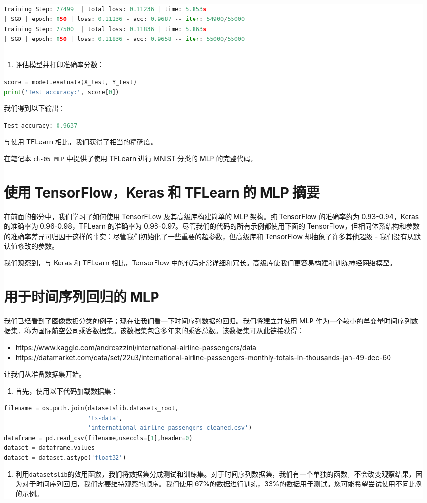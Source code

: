 ```py
Training Step: 27499  | total loss: 0.11236 | time: 5.853s
| SGD | epoch: 050 | loss: 0.11236 - acc: 0.9687 -- iter: 54900/55000
Training Step: 27500  | total loss: 0.11836 | time: 5.863s
| SGD | epoch: 050 | loss: 0.11836 - acc: 0.9658 -- iter: 55000/55000
--
```

1.  评估模型并打印准确率分数：

```py
score = model.evaluate(X_test, Y_test)
print('Test accuracy:', score[0])
```

我们得到以下输出：

```py
Test accuracy: 0.9637
```

与使用 TFLearn 相比，我们获得了相当的精确度。

在笔记本 `ch-05_MLP` 中提供了使用 TFLearn 进行 MNIST 分类的 MLP 的完整代码。

# 使用 TensorFlow，Keras 和 TFLearn 的 MLP 摘要

在前面的部分中，我们学习了如何使用 TensorFLow 及其高级库构建简单的 MLP 架构。纯 TensorFlow 的准确率约为 0.93-0.94，Keras 的准确率为 0.96-0.98，TFLearn 的准确率为 0.96-0.97。尽管我们的代码的所有示例都使用下面的 TensorFlow，但相同体系结构和参数的准确率差异可归因于这样的事实：尽管我们初始化了一些重要的超参数，但高级库和 TensorFlow 却抽象了许多其他超级 - 我们没有从默认值修改的参数。

我们观察到，与 Keras 和 TFLearn 相比，TensorFlow 中的代码非常详细和冗长。高级库使我们更容易构建和训练神经网络模型。

# 用于时间序列回归的 MLP

我们已经看到了图像数据分类的例子；现在让我们看一下时间序列数据的回归。我们将建立并使用 MLP 作为一个较小的单变量时间序列数据集，称为国际航空公司乘客数据集。该数据集包含多年来的乘客总数。该数据集可从此链接获得：

*   <https://www.kaggle.com/andreazzini/international-airline-passengers/data>
*   <https://datamarket.com/data/set/22u3/international-airline-passengers-monthly-totals-in-thousands-jan-49-dec-60>

让我们从准备数据集开始。

1.  首先，使用以下代码加载数据集：

```py
filename = os.path.join(datasetslib.datasets_root, 
                        'ts-data', 
                        'international-airline-passengers-cleaned.csv')
dataframe = pd.read_csv(filename,usecols=[1],header=0)
dataset = dataframe.values
dataset = dataset.astype('float32')
```

1.  利用`datasetslib`的效用函数，我们将数据集分成测试和训练集。对于时间序列数据集，我们有一个单独的函数，不会改变观察结果，因为对于时间序列回归，我们需要维持观察的顺序。我们使用 67%的数据进行训练，33%的数据用于测试。您可能希望尝试使用不同比例的示例。
